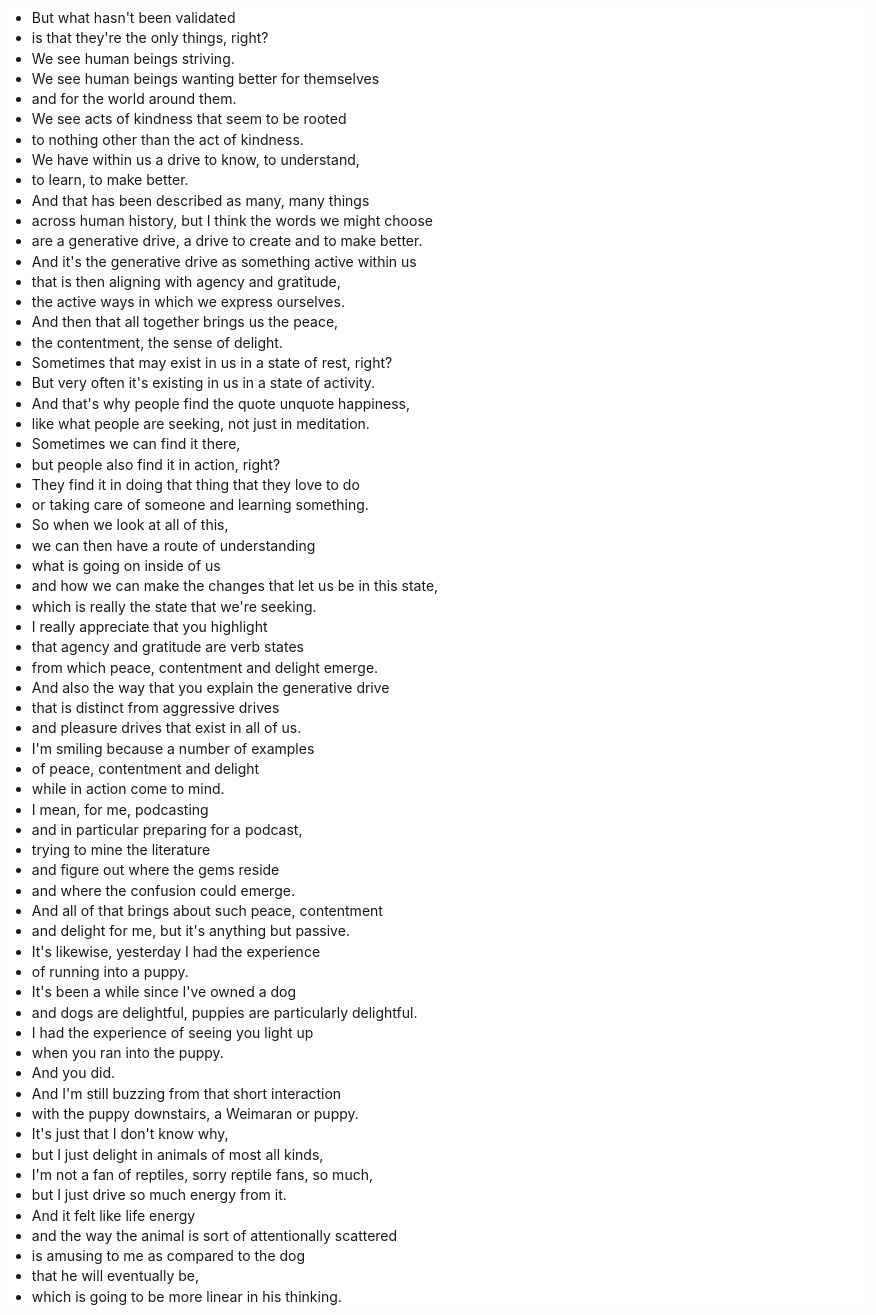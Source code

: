*  But what hasn't been validated
*  is that they're the only things, right?
*  We see human beings striving.
*  We see human beings wanting better for themselves
*  and for the world around them.
*  We see acts of kindness that seem to be rooted
*  to nothing other than the act of kindness.
*  We have within us a drive to know, to understand,
*  to learn, to make better.
*  And that has been described as many, many things
*  across human history, but I think the words we might choose
*  are a generative drive, a drive to create and to make better.
*  And it's the generative drive as something active within us
*  that is then aligning with agency and gratitude,
*  the active ways in which we express ourselves.
*  And then that all together brings us the peace,
*  the contentment, the sense of delight.
*  Sometimes that may exist in us in a state of rest, right?
*  But very often it's existing in us in a state of activity.
*  And that's why people find the quote unquote happiness,
*  like what people are seeking, not just in meditation.
*  Sometimes we can find it there,
*  but people also find it in action, right?
*  They find it in doing that thing that they love to do
*  or taking care of someone and learning something.
*  So when we look at all of this,
*  we can then have a route of understanding
*  what is going on inside of us
*  and how we can make the changes that let us be in this state,
*  which is really the state that we're seeking.
*  I really appreciate that you highlight
*  that agency and gratitude are verb states
*  from which peace, contentment and delight emerge.
*  And also the way that you explain the generative drive
*  that is distinct from aggressive drives
*  and pleasure drives that exist in all of us.
*  I'm smiling because a number of examples
*  of peace, contentment and delight
*  while in action come to mind.
*  I mean, for me, podcasting
*  and in particular preparing for a podcast,
*  trying to mine the literature
*  and figure out where the gems reside
*  and where the confusion could emerge.
*  And all of that brings about such peace, contentment
*  and delight for me, but it's anything but passive.
*  It's likewise, yesterday I had the experience
*  of running into a puppy.
*  It's been a while since I've owned a dog
*  and dogs are delightful, puppies are particularly delightful.
*  I had the experience of seeing you light up
*  when you ran into the puppy.
*  And you did.
*  And I'm still buzzing from that short interaction
*  with the puppy downstairs, a Weimaran or puppy.
*  It's just that I don't know why,
*  but I just delight in animals of most all kinds,
*  I'm not a fan of reptiles, sorry reptile fans, so much,
*  but I just drive so much energy from it.
*  And it felt like life energy
*  and the way the animal is sort of attentionally scattered
*  is amusing to me as compared to the dog
*  that he will eventually be,
*  which is going to be more linear in his thinking.